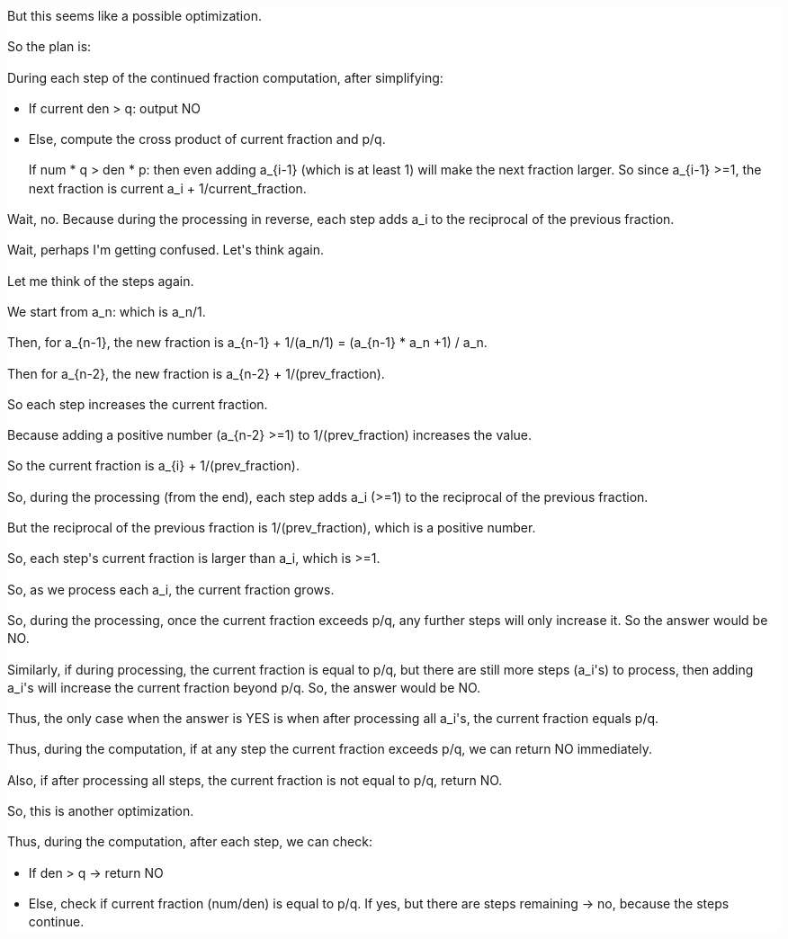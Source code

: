 But this seems like a possible optimization. 

So the plan is:

During each step of the continued fraction computation, after simplifying:

- If current den > q: output NO 

- Else, compute the cross product of current fraction and p/q. 

   If num * q > den * p: then even adding a_{i-1} (which is at least 1) will make the next fraction larger. So since a_{i-1} >=1, the next fraction is current a_i + 1/current_fraction. 

Wait, no. Because during the processing in reverse, each step adds a_i to the reciprocal of the previous fraction. 

Wait, perhaps I'm getting confused. Let's think again. 

Let me think of the steps again. 

We start from a_n: which is a_n/1. 

Then, for a_{n-1}, the new fraction is a_{n-1} + 1/(a_n/1) = (a_{n-1} * a_n +1) / a_n. 

Then for a_{n-2}, the new fraction is a_{n-2} + 1/(prev_fraction). 

So each step increases the current fraction. 

Because adding a positive number (a_{n-2} >=1) to 1/(prev_fraction) increases the value. 

So the current fraction is a_{i} + 1/(prev_fraction). 

So, during the processing (from the end), each step adds a_i (>=1) to the reciprocal of the previous fraction. 

But the reciprocal of the previous fraction is 1/(prev_fraction), which is a positive number. 

So, each step's current fraction is larger than a_i, which is >=1. 

So, as we process each a_i, the current fraction grows. 

So, during the processing, once the current fraction exceeds p/q, any further steps will only increase it. So the answer would be NO. 

Similarly, if during processing, the current fraction is equal to p/q, but there are still more steps (a_i's) to process, then adding a_i's will increase the current fraction beyond p/q. So, the answer would be NO. 

Thus, the only case when the answer is YES is when after processing all a_i's, the current fraction equals p/q. 

Thus, during the computation, if at any step the current fraction exceeds p/q, we can return NO immediately. 

Also, if after processing all steps, the current fraction is not equal to p/q, return NO. 

So, this is another optimization. 

Thus, during the computation, after each step, we can check:

- If den > q → return NO 

- Else, check if current fraction (num/den) is equal to p/q. If yes, but there are steps remaining → no, because the steps continue. 
